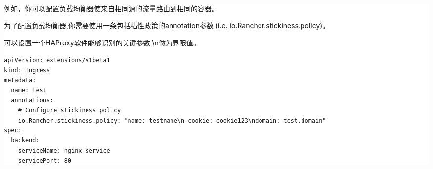 例如，你可以配置负载均衡器使来自相同源的流量路由到相同的容器。

为了配置负载均衡器,你需要使用一条包括粘性政策的annotation参数 (i.e. io.Rancher.stickiness.policy)。

可以设置一个HAProxy软件能够识别的关键参数 \n做为界限值。

```
apiVersion: extensions/v1beta1
kind: Ingress
metadata:
  name: test
  annotations:
    # Configure stickiness policy
    io.Rancher.stickiness.policy: "name: testname\n cookie: cookie123\ndomain: test.domain"
spec:
  backend:
    serviceName: nginx-service
    servicePort: 80
```